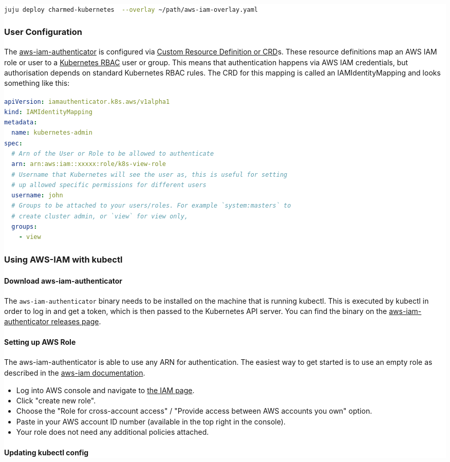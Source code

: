 ```bash
juju deploy charmed-kubernetes  --overlay ~/path/aws-iam-overlay.yaml
```

### User Configuration

The [aws-iam-authenticator][aws-iam-authenticator-github] is configured via
[Custom Resource Definition or CRD][k8s-crd-docs]s. These resource definitions
map an AWS IAM role or user to a [Kubernetes RBAC][k8s-rbac-docs] user
or group. This means that authentication happens via AWS IAM credentials,
but authorisation depends on standard Kubernetes RBAC rules. The CRD for
this mapping is called an IAMIdentityMapping and looks something like this:

```yaml
apiVersion: iamauthenticator.k8s.aws/v1alpha1
kind: IAMIdentityMapping
metadata:
  name: kubernetes-admin
spec:
  # Arn of the User or Role to be allowed to authenticate
  arn: arn:aws:iam::xxxxx:role/k8s-view-role
  # Username that Kubernetes will see the user as, this is useful for setting
  # up allowed specific permissions for different users
  username: john
  # Groups to be attached to your users/roles. For example `system:masters` to
  # create cluster admin, or `view` for view only,
  groups:
    - view
```

### Using AWS-IAM with kubectl

#### Download aws-iam-authenticator

The `aws-iam-authenticator` binary needs to be installed on the machine that is
running kubectl. This is executed by kubectl in order to log in and get a token,
which is then passed to the Kubernetes API server. You can find the binary
on the [aws-iam-authenticator releases page][aws-iam-authenticator-releases].

#### Setting up AWS Role

The aws-iam-authenticator is able to use any ARN for authentication. The easiest
way to get started is to use an empty role as described in the
[aws-iam documentation][aws-iam-role-creation].

- Log into AWS console and navigate to [the IAM page][aws-iam-page].
- Click "create new role".
- Choose the "Role for cross-account access" / "Provide access between AWS accounts you own" option.
- Paste in your AWS account ID number (available in the top right in the console).
- Your role does not need any additional policies attached.

#### Updating kubectl config


[asset-aws-iam-overlay]: https://raw.githubusercontent.com/charmed-kubernetes/bundle/master/overlays/aws-overlay.yaml
[aws-iam-charm]: https://jaas.ai/u/containers/aws-iam
[aws-iam-authenticator-github]: https://github.com/kubernetes-sigs/aws-iam-authenticator
[k8s-crd-docs]: https://kubernetes.io/docs/concepts/extend-kubernetes/api-extension/custom-resources/
[k8s-rbac-docs]: https://kubernetes.io/docs/reference/access-authn-authz/rbac/
[cloudtrail]: https://console.aws.amazon.com/cloudtrail/
[quickstart]: /kubernetes/docs/quickstart
[bugs]: https://bugs.launchpad.net/charm-aws-iam
[aws-iam-authenticator-config]: https://github.com/kubernetes-sigs/aws-iam-authenticator#4-set-up-kubectl-to-use-authentication-tokens-provided-by-aws-iam-authenticator-for-kubernetes
[aws-iam-creds]: https://github.com/kubernetes-sigs/aws-iam-authenticator#specifying-credentials--using-aws-profiles
[aws-iam-role-creation]: https://github.com/kubernetes-sigs/aws-iam-authenticator#1-create-an-iam-role
[aws-iam-authenticator-releases]: https://github.com/kubernetes-sigs/aws-iam-authenticator/releases
[aws-iam-page]: https://console.aws.amazon.com/iam/home